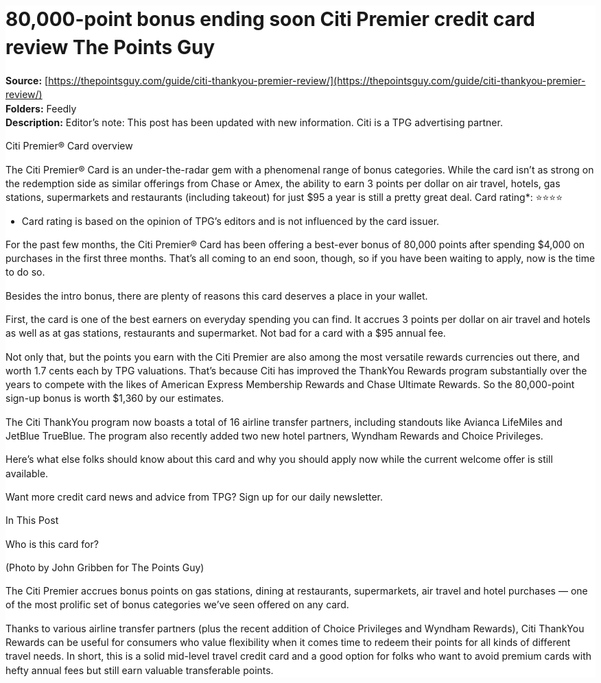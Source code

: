 # 80,000-point bonus ending soon Citi Premier credit card review The Points Guy

**Source:** [https://thepointsguy.com/guide/citi-thankyou-premier-review/](https://thepointsguy.com/guide/citi-thankyou-premier-review/)  
**Folders:** Feedly  
**Description:** Editor’s note: This post has been updated with new information. Citi is a TPG advertising partner. 

Citi Premier® Card overview

The Citi Premier® Card is an under-the-radar gem with a phenomenal range of bonus categories. While the card isn’t as strong on the redemption side as similar offerings from Chase or Amex, the ability to earn 3 points per dollar on air travel, hotels, gas stations, supermarkets and restaurants (including takeout) for just $95 a year is still a pretty great deal. Card rating*: ⭐⭐⭐⭐

* Card rating is based on the opinion of TPG’s editors and is not influenced by the card issuer.

For the past few months, the Citi Premier® Card has been offering a best-ever bonus of 80,000 points after spending $4,000 on purchases in the first three months. That’s all coming to an end soon, though, so if you have been waiting to apply, now is the time to do so.

Besides the intro bonus, there are plenty of reasons this card deserves a place in your wallet.

First, the card is one of the best earners on everyday spending you can find. It accrues 3 points per dollar on air travel and hotels as well as at gas stations, restaurants and supermarket. Not bad for a card with a $95 annual fee.

Not only that, but the points you earn with the Citi Premier are also among the most versatile rewards currencies out there, and worth 1.7 cents each by TPG valuations. That’s because Citi has improved the ThankYou Rewards program substantially over the years to compete with the likes of American Express Membership Rewards and Chase Ultimate Rewards. So the 80,000-point sign-up bonus is worth $1,360 by our estimates.

The Citi ThankYou program now boasts a total of 16 airline transfer partners, including standouts like Avianca LifeMiles and JetBlue TrueBlue. The program also recently added two new hotel partners, Wyndham Rewards and Choice Privileges.

Here’s what else folks should know about this card and why you should apply now while the current welcome offer is still available.

Want more credit card news and advice from TPG? Sign up for our daily newsletter.

In This Post

Who is this card for?

(Photo by John Gribben for The Points Guy)

The Citi Premier accrues bonus points on gas stations, dining at restaurants, supermarkets, air travel and hotel purchases — one of the most prolific set of bonus categories we’ve seen offered on any card.

Thanks to various airline transfer partners (plus the recent addition of Choice Privileges and Wyndham Rewards), Citi ThankYou Rewards can be useful for consumers who value flexibility when it comes time to redeem their points for all kinds of different travel needs. In short, this is a solid mid-level travel credit card and a good option for folks who want to avoid premium cards with hefty annual fees but still earn valuable transferable points.
